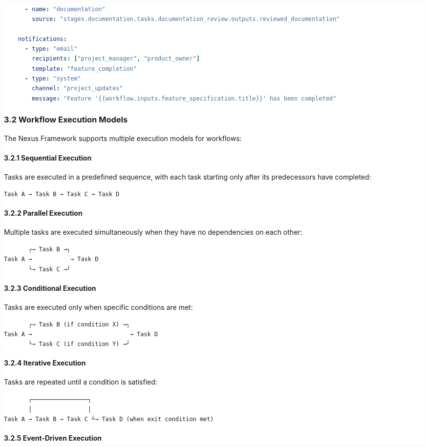 ```yaml
      - name: "documentation"
        source: "stages.documentation.tasks.documentation_review.outputs.reviewed_documentation"
    
    notifications:
      - type: "email"
        recipients: ["project_manager", "product_owner"]
        template: "feature_completion"
      - type: "system"
        channel: "project_updates"
        message: "Feature '{{workflow.inputs.feature_specification.title}}' has been completed"
```

### 3.2 Workflow Execution Models

The Nexus Framework supports multiple execution models for workflows:

#### 3.2.1 Sequential Execution

Tasks are executed in a predefined sequence, with each task starting only after its predecessors have completed:

```
Task A → Task B → Task C → Task D
```

#### 3.2.2 Parallel Execution

Multiple tasks are executed simultaneously when they have no dependencies on each other:

```
       ┌→ Task B →┐
Task A →           → Task D
       └→ Task C →┘
```

#### 3.2.3 Conditional Execution

Tasks are executed only when specific conditions are met:

```
       ┌→ Task B (if condition X) →┐
Task A →                            → Task D
       └→ Task C (if condition Y) →┘
```

#### 3.2.4 Iterative Execution

Tasks are repeated until a condition is satisfied:

```
       ┌────────────────┐
       │                │
Task A → Task B → Task C ┴→ Task D (when exit condition met)
```

#### 3.2.5 Event-Driven Execution
